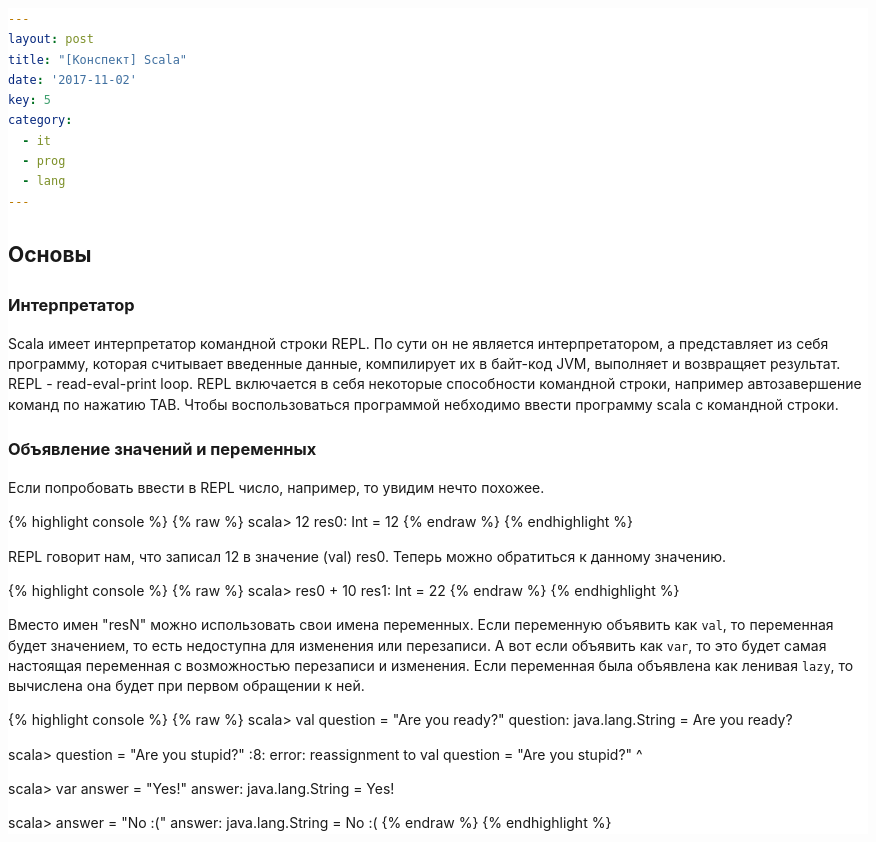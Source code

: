 ```yaml
---
layout: post
title: "[Конспект] Scala"
date: '2017-11-02'
key: 5
category:
  - it
  - prog
  - lang
---
```


## Основы
### Интерпретатор

Scala имеет интерпретатор командной строки REPL. По сути он не является интерпретатором, а представляет из себя программу, которая считывает введенные данные, компилирует их в байт-код JVM, выполняет и возвращяет результат. REPL - read-eval-print loop. REPL включается в себя некоторые способности командной строки, например автозавершение команд по нажатию TAB. Чтобы воспользоваться программой небходимо ввести программу scala с командной строки.

### Объявление значений и переменных

Если попробовать ввести в REPL число, например, то увидим нечто похожее.

{% highlight console %}
{% raw %}
scala> 12
res0: Int = 12
{% endraw %}
{% endhighlight %}

REPL говорит нам, что записал 12 в значение (val) res0. Теперь можно обратиться к данному значению.

{% highlight console %}
{% raw %}
scala> res0 + 10
res1: Int = 22
{% endraw %}
{% endhighlight %}

Вместо имен "resN" можно использовать свои имена переменных. Если переменную объявить как `val`, то переменная будет значением, то есть недоступна для изменения или перезаписи. А вот если объявить как `var`, то это будет самая настоящая переменная с возможностью перезаписи и изменения. Если переменная была объявлена как ленивая `lazy`, то вычислена она будет при первом обращении к ней.

{% highlight console %}
{% raw %}
scala> val question = "Are you ready?"
question: java.lang.String = Are you ready?

scala> question = "Are you stupid?"
<console>:8: error: reassignment to val
question = "Are you stupid?"
^

scala> var answer = "Yes!"
answer: java.lang.String = Yes!

scala> answer = "No :("
answer: java.lang.String = No :(
{% endraw %}
{% endhighlight %}
